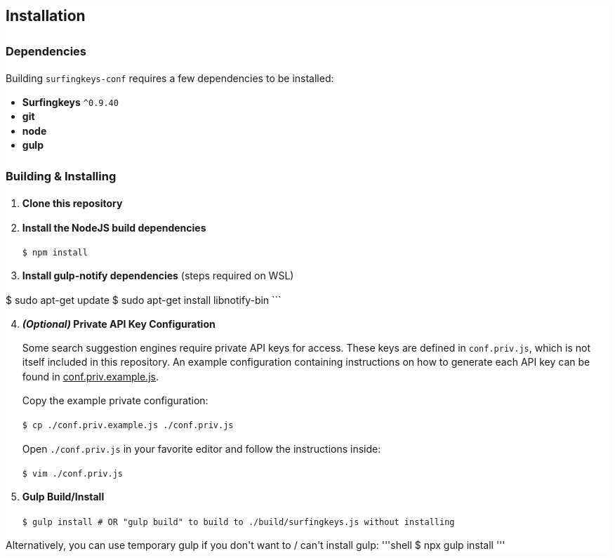 

Installation
------------

### Dependencies

Building `surfingkeys-conf` requires a few dependencies to be installed:

- __Surfingkeys__ `^0.9.40`
- __git__
- __node__
- __gulp__

### Building & Installing

1. __Clone this repository__
2. __Install the NodeJS build dependencies__
	```shell
	$ npm install
	```
 
3. __Install gulp-notify dependencies__ (steps required on WSL)
	```shell
  $ sudo apt-get update
  $ sudo apt-get install libnotify-bin
	```

4. __*(Optional)* Private API Key Configuration__

	Some search suggestion engines require private API keys for access. These
	keys are defined in `conf.priv.js`, which is not itself included in this repository.
	An example configuration containing instructions on how to generate each API key
	can be found in [conf.priv.example.js](./conf.priv.example.js).

	Copy the example private configuration:

	```shell
	$ cp ./conf.priv.example.js ./conf.priv.js
	```

	Open `./conf.priv.js` in your favorite editor and follow the instructions inside:

	```shell
	$ vim ./conf.priv.js
	```

5. __Gulp Build/Install__
	```shell
	$ gulp install # OR "gulp build" to build to ./build/surfingkeys.js without installing
	```

  Alternatively, you can use temporary gulp if you don't want to / can't install gulp:
  '''shell
  $ npx gulp install
  '''
